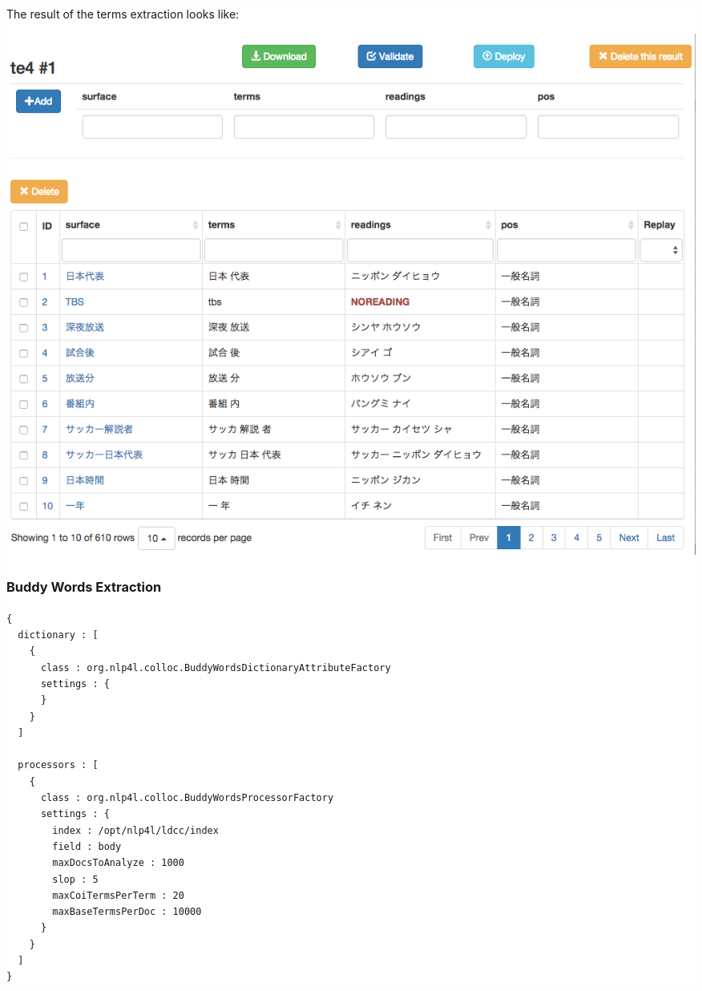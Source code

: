 The result of the terms extraction looks like:

![terms_extractor](images/terms_extractor.png)

### Buddy Words Extraction

```
{
  dictionary : [
    {
      class : org.nlp4l.colloc.BuddyWordsDictionaryAttributeFactory
      settings : {
      }
    }
  ]

  processors : [
    {
      class : org.nlp4l.colloc.BuddyWordsProcessorFactory
      settings : {
        index : /opt/nlp4l/ldcc/index
        field : body
        maxDocsToAnalyze : 1000
        slop : 5
        maxCoiTermsPerTerm : 20
        maxBaseTermsPerDoc : 10000
      }
    }
  ]
}
```
